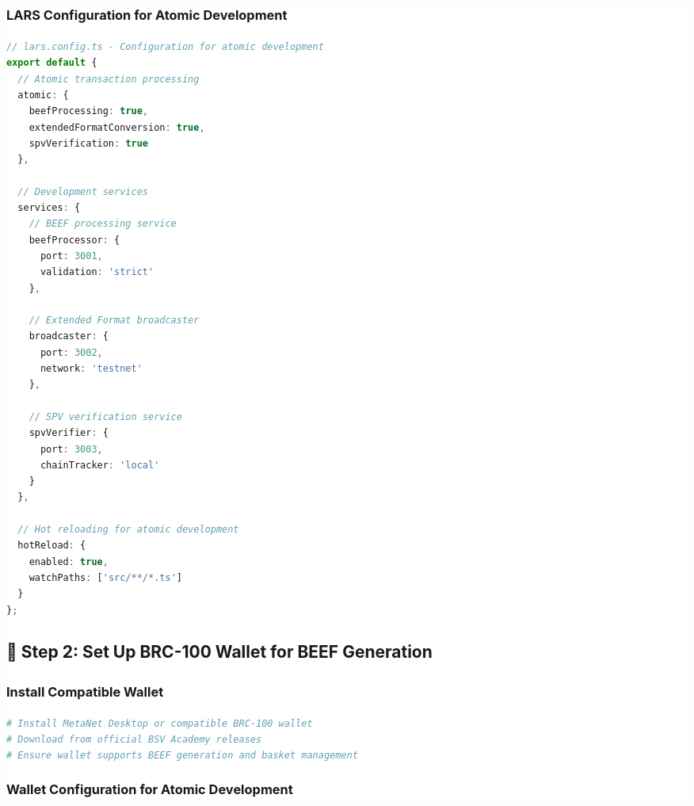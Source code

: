 ### LARS Configuration for Atomic Development

```typescript
// lars.config.ts - Configuration for atomic development
export default {
  // Atomic transaction processing
  atomic: {
    beefProcessing: true,
    extendedFormatConversion: true,
    spvVerification: true
  },
  
  // Development services
  services: {
    // BEEF processing service
    beefProcessor: {
      port: 3001,
      validation: 'strict'
    },
    
    // Extended Format broadcaster
    broadcaster: {
      port: 3002,
      network: 'testnet'
    },
    
    // SPV verification service
    spvVerifier: {
      port: 3003,
      chainTracker: 'local'
    }
  },
  
  // Hot reloading for atomic development
  hotReload: {
    enabled: true,
    watchPaths: ['src/**/*.ts']
  }
};
```

## 🔐 Step 2: Set Up BRC-100 Wallet for BEEF Generation

### Install Compatible Wallet

```bash
# Install MetaNet Desktop or compatible BRC-100 wallet
# Download from official BSV Academy releases
# Ensure wallet supports BEEF generation and basket management
```

### Wallet Configuration for Atomic Development

